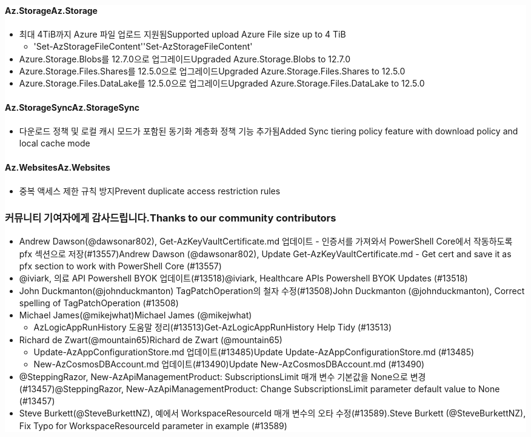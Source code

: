 #### <a name="azstorage"></a><span data-ttu-id="9d57f-154">Az.Storage</span><span class="sxs-lookup"><span data-stu-id="9d57f-154">Az.Storage</span></span>
* <span data-ttu-id="9d57f-155">최대 4TiB까지 Azure 파일 업로드 지원됨</span><span class="sxs-lookup"><span data-stu-id="9d57f-155">Supported upload Azure File size up to 4 TiB</span></span>
    - <span data-ttu-id="9d57f-156">'Set-AzStorageFileContent'</span><span class="sxs-lookup"><span data-stu-id="9d57f-156">'Set-AzStorageFileContent'</span></span>
* <span data-ttu-id="9d57f-157">Azure.Storage.Blobs를 12.7.0으로 업그레이드</span><span class="sxs-lookup"><span data-stu-id="9d57f-157">Upgraded Azure.Storage.Blobs to 12.7.0</span></span>
* <span data-ttu-id="9d57f-158">Azure.Storage.Files.Shares를 12.5.0으로 업그레이드</span><span class="sxs-lookup"><span data-stu-id="9d57f-158">Upgraded Azure.Storage.Files.Shares to 12.5.0</span></span>
* <span data-ttu-id="9d57f-159">Azure.Storage.Files.DataLake를 12.5.0으로 업그레이드</span><span class="sxs-lookup"><span data-stu-id="9d57f-159">Upgraded Azure.Storage.Files.DataLake to 12.5.0</span></span>

#### <a name="azstoragesync"></a><span data-ttu-id="9d57f-160">Az.StorageSync</span><span class="sxs-lookup"><span data-stu-id="9d57f-160">Az.StorageSync</span></span>
* <span data-ttu-id="9d57f-161">다운로드 정책 및 로컬 캐시 모드가 포함된 동기화 계층화 정책 기능 추가됨</span><span class="sxs-lookup"><span data-stu-id="9d57f-161">Added Sync tiering policy feature with download policy and local cache mode</span></span>

#### <a name="azwebsites"></a><span data-ttu-id="9d57f-162">Az.Websites</span><span class="sxs-lookup"><span data-stu-id="9d57f-162">Az.Websites</span></span>
* <span data-ttu-id="9d57f-163">중복 액세스 제한 규칙 방지</span><span class="sxs-lookup"><span data-stu-id="9d57f-163">Prevent duplicate access restriction rules</span></span>

### <a name="thanks-to-our-community-contributors"></a><span data-ttu-id="9d57f-164">커뮤니티 기여자에게 감사드립니다.</span><span class="sxs-lookup"><span data-stu-id="9d57f-164">Thanks to our community contributors</span></span>
* <span data-ttu-id="9d57f-165">Andrew Dawson(@dawsonar802), Get-AzKeyVaultCertificate.md 업데이트 - 인증서를 가져와서 PowerShell Core에서 작동하도록 pfx 섹션으로 저장(#13557)</span><span class="sxs-lookup"><span data-stu-id="9d57f-165">Andrew Dawson (@dawsonar802), Update Get-AzKeyVaultCertificate.md - Get cert and save it as pfx section to work with PowerShell Core (#13557)</span></span>
* <span data-ttu-id="9d57f-166">@iviark, 의료 API Powershell BYOK 업데이트(#13518)</span><span class="sxs-lookup"><span data-stu-id="9d57f-166">@iviark, Healthcare APIs Powershell BYOK Updates (#13518)</span></span>
* <span data-ttu-id="9d57f-167">John Duckmanton(@johnduckmanton) TagPatchOperation의 철자 수정(#13508)</span><span class="sxs-lookup"><span data-stu-id="9d57f-167">John Duckmanton (@johnduckmanton), Correct spelling of TagPatchOperation (#13508)</span></span>
* <span data-ttu-id="9d57f-168">Michael James(@mikejwhat)</span><span class="sxs-lookup"><span data-stu-id="9d57f-168">Michael James (@mikejwhat)</span></span>
  * <span data-ttu-id="9d57f-169">AzLogicAppRunHistory 도움말 정리(#13513)</span><span class="sxs-lookup"><span data-stu-id="9d57f-169">Get-AzLogicAppRunHistory Help Tidy (#13513)</span></span>
* <span data-ttu-id="9d57f-170">Richard de Zwart(@mountain65)</span><span class="sxs-lookup"><span data-stu-id="9d57f-170">Richard de Zwart (@mountain65)</span></span>
  * <span data-ttu-id="9d57f-171">Update-AzAppConfigurationStore.md 업데이트(#13485)</span><span class="sxs-lookup"><span data-stu-id="9d57f-171">Update Update-AzAppConfigurationStore.md (#13485)</span></span>
  * <span data-ttu-id="9d57f-172">New-AzCosmosDBAccount.md 업데이트(#13490)</span><span class="sxs-lookup"><span data-stu-id="9d57f-172">Update New-AzCosmosDBAccount.md (#13490)</span></span>
* <span data-ttu-id="9d57f-173">@SteppingRazor, New-AzApiManagementProduct: SubscriptionsLimit 매개 변수 기본값을 None으로 변경(#13457)</span><span class="sxs-lookup"><span data-stu-id="9d57f-173">@SteppingRazor, New-AzApiManagementProduct: Change SubscriptionsLimit parameter default value to None (#13457)</span></span>
* <span data-ttu-id="9d57f-174">Steve Burkett(@SteveBurkettNZ), 예에서 WorkspaceResourceId 매개 변수의 오타 수정(#13589).</span><span class="sxs-lookup"><span data-stu-id="9d57f-174">Steve Burkett (@SteveBurkettNZ), Fix Typo for WorkspaceResourceId parameter in example (#13589)</span></span>
